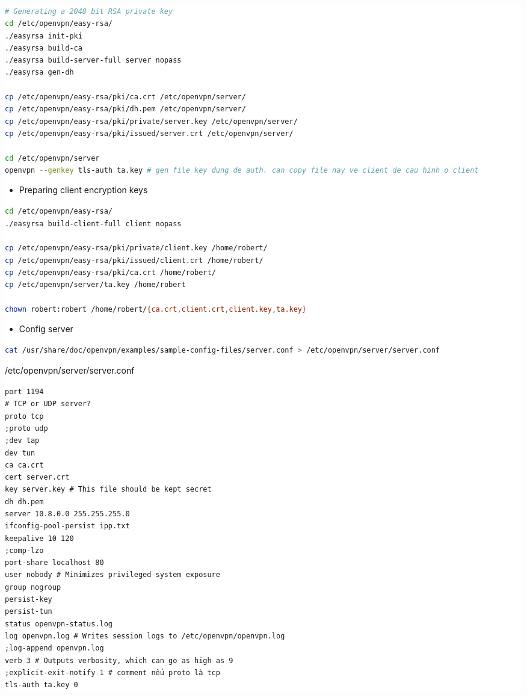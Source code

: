 ```sh
# Generating a 2048 bit RSA private key
cd /etc/openvpn/easy-rsa/
./easyrsa init-pki
./easyrsa build-ca
./easyrsa build-server-full server nopass
./easyrsa gen-dh

cp /etc/openvpn/easy-rsa/pki/ca.crt /etc/openvpn/server/
cp /etc/openvpn/easy-rsa/pki/dh.pem /etc/openvpn/server/
cp /etc/openvpn/easy-rsa/pki/private/server.key /etc/openvpn/server/
cp /etc/openvpn/easy-rsa/pki/issued/server.crt /etc/openvpn/server/

cd /etc/openvpn/server
openvpn --genkey tls-auth ta.key # gen file key dung de auth. can copy file nay ve client de cau hinh o client
```

- Preparing client encryption keys
```sh
cd /etc/openvpn/easy-rsa/
./easyrsa build-client-full client nopass

cp /etc/openvpn/easy-rsa/pki/private/client.key /home/robert/
cp /etc/openvpn/easy-rsa/pki/issued/client.crt /home/robert/
cp /etc/openvpn/easy-rsa/pki/ca.crt /home/robert/
cp /etc/openvpn/server/ta.key /home/robert

chown robert:robert /home/robert/{ca.crt,client.crt,client.key,ta.key}
```

- Config server
```sh
cat /usr/share/doc/openvpn/examples/sample-config-files/server.conf > /etc/openvpn/server/server.conf
```

/etc/openvpn/server/server.conf
```
port 1194
# TCP or UDP server?
proto tcp
;proto udp
;dev tap
dev tun
ca ca.crt
cert server.crt
key server.key # This file should be kept secret
dh dh.pem
server 10.8.0.0 255.255.255.0
ifconfig-pool-persist ipp.txt
keepalive 10 120
;comp-lzo
port-share localhost 80
user nobody # Minimizes privileged system exposure
group nogroup
persist-key
persist-tun
status openvpn-status.log
log openvpn.log # Writes session logs to /etc/openvpn/openvpn.log
;log-append openvpn.log
verb 3 # Outputs verbosity, which can go as high as 9
;explicit-exit-notify 1 # comment nếu proto là tcp
tls-auth ta.key 0
```
